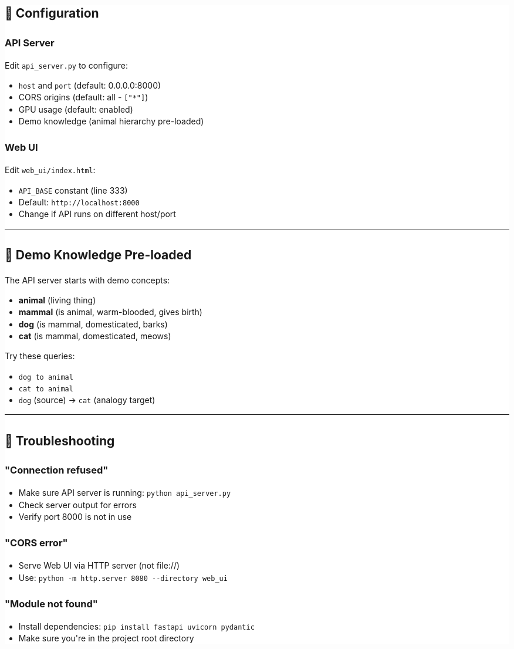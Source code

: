 
## 🔧 Configuration

### API Server

Edit `api_server.py` to configure:
- `host` and `port` (default: 0.0.0.0:8000)
- CORS origins (default: all - `["*"]`)
- GPU usage (default: enabled)
- Demo knowledge (animal hierarchy pre-loaded)

### Web UI

Edit `web_ui/index.html`:
- `API_BASE` constant (line 333)
- Default: `http://localhost:8000`
- Change if API runs on different host/port

---

## 🎯 Demo Knowledge Pre-loaded

The API server starts with demo concepts:

- **animal** (living thing)
- **mammal** (is animal, warm-blooded, gives birth)
- **dog** (is mammal, domesticated, barks)
- **cat** (is mammal, domesticated, meows)

Try these queries:
- `dog to animal`
- `cat to animal`
- `dog` (source) → `cat` (analogy target)

---

## 🐛 Troubleshooting

### "Connection refused"
- Make sure API server is running: `python api_server.py`
- Check server output for errors
- Verify port 8000 is not in use

### "CORS error"
- Serve Web UI via HTTP server (not file://)
- Use: `python -m http.server 8080 --directory web_ui`

### "Module not found"
- Install dependencies: `pip install fastapi uvicorn pydantic`
- Make sure you're in the project root directory
